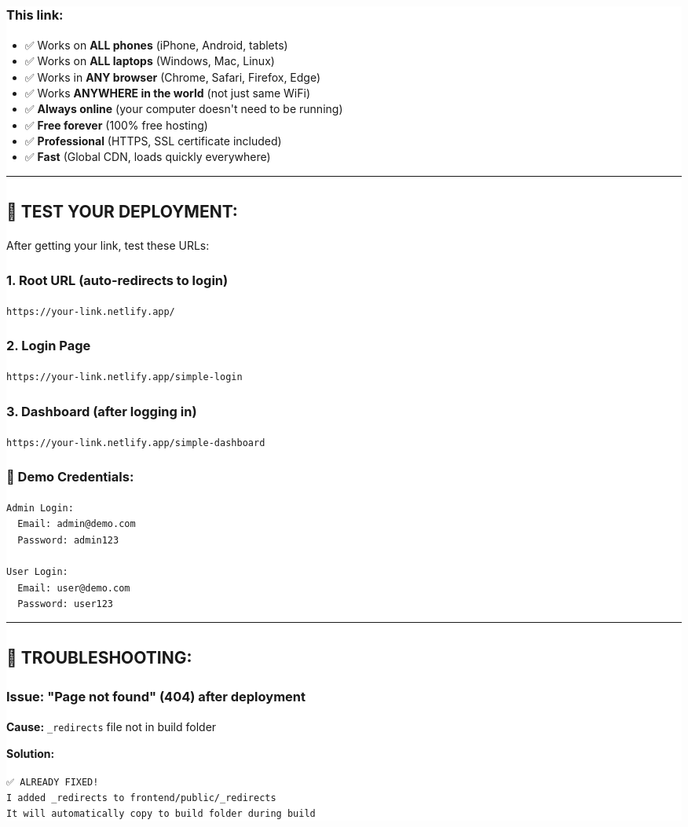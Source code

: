 ### **This link:**
- ✅ Works on **ALL phones** (iPhone, Android, tablets)
- ✅ Works on **ALL laptops** (Windows, Mac, Linux)
- ✅ Works in **ANY browser** (Chrome, Safari, Firefox, Edge)
- ✅ Works **ANYWHERE in the world** (not just same WiFi)
- ✅ **Always online** (your computer doesn't need to be running)
- ✅ **Free forever** (100% free hosting)
- ✅ **Professional** (HTTPS, SSL certificate included)
- ✅ **Fast** (Global CDN, loads quickly everywhere)

---

## 🧪 TEST YOUR DEPLOYMENT:

After getting your link, test these URLs:

### **1. Root URL (auto-redirects to login)**
```
https://your-link.netlify.app/
```

### **2. Login Page**
```
https://your-link.netlify.app/simple-login
```

### **3. Dashboard (after logging in)**
```
https://your-link.netlify.app/simple-dashboard
```

### **🔑 Demo Credentials:**
```
Admin Login:
  Email: admin@demo.com
  Password: admin123

User Login:
  Email: user@demo.com
  Password: user123
```

---

## 🔧 TROUBLESHOOTING:

### **Issue: "Page not found" (404) after deployment**

**Cause:** `_redirects` file not in build folder

**Solution:**
```
✅ ALREADY FIXED!
I added _redirects to frontend/public/_redirects
It will automatically copy to build folder during build
```
